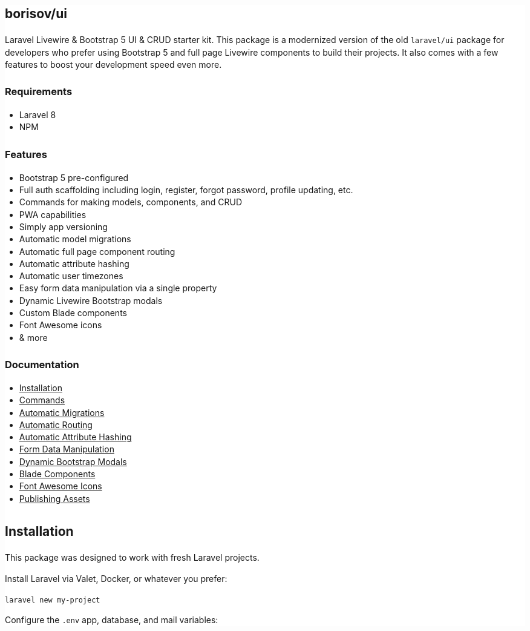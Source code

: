 ## borisov/ui

Laravel Livewire & Bootstrap 5 UI & CRUD starter kit. This package is a modernized version of the old `laravel/ui` package for developers who prefer using Bootstrap 5 and full page Livewire components to build their projects. It also comes with a few features to boost your development speed even more.

### Requirements

- Laravel 8
- NPM

### Features

- Bootstrap 5 pre-configured
- Full auth scaffolding including login, register, forgot password, profile updating, etc.
- Commands for making models, components, and CRUD
- PWA capabilities
- Simply app versioning
- Automatic model migrations
- Automatic full page component routing
- Automatic attribute hashing
- Automatic user timezones
- Easy form data manipulation via a single property
- Dynamic Livewire Bootstrap modals
- Custom Blade components
- Font Awesome icons
- & more

### Documentation

- [Installation](#installation)
- [Commands](#commands)
- [Automatic Migrations](#automatic-migrations)
- [Automatic Routing](#automatic-routing)
- [Automatic Attribute Hashing](#automatic-attribute-hashing)
- [Form Data Manipulation](#form-data-manipulation)
- [Dynamic Bootstrap Modals](#dynamic-bootstrap-modals)
- [Blade Components](#blade-components)
- [Font Awesome Icons](#font-awesome-icons)
- [Publishing Assets](#publishing-assets)

## Installation

This package was designed to work with fresh Laravel projects.

Install Laravel via Valet, Docker, or whatever you prefer:

```console
laravel new my-project
```

Configure the `.env` app, database, and mail variables:
